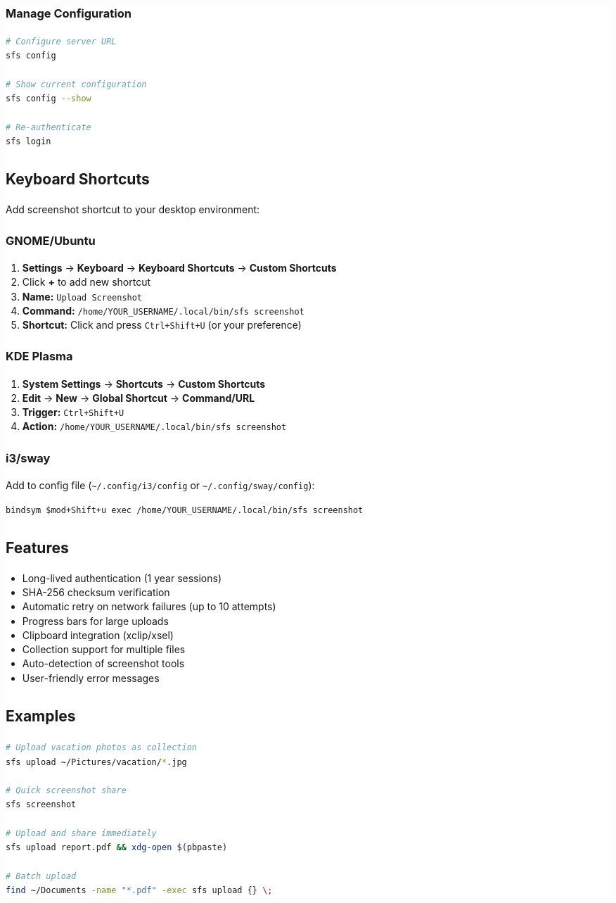 ### Manage Configuration

```bash
# Configure server URL
sfs config

# Show current configuration
sfs config --show

# Re-authenticate
sfs login
```

## Keyboard Shortcuts

Add screenshot shortcut to your desktop environment:

### GNOME/Ubuntu
1. **Settings** → **Keyboard** → **Keyboard Shortcuts** → **Custom Shortcuts**
2. Click **+** to add new shortcut
3. **Name:** `Upload Screenshot`
4. **Command:** `/home/YOUR_USERNAME/.local/bin/sfs screenshot`
5. **Shortcut:** Click and press `Ctrl+Shift+U` (or your preference)

### KDE Plasma
1. **System Settings** → **Shortcuts** → **Custom Shortcuts**
2. **Edit** → **New** → **Global Shortcut** → **Command/URL**
3. **Trigger:** `Ctrl+Shift+U`
4. **Action:** `/home/YOUR_USERNAME/.local/bin/sfs screenshot`

### i3/sway
Add to config file (`~/.config/i3/config` or `~/.config/sway/config`):
```
bindsym $mod+Shift+u exec /home/YOUR_USERNAME/.local/bin/sfs screenshot
```

## Features

- Long-lived authentication (1 year sessions)
- SHA-256 checksum verification
- Automatic retry on network failures (up to 10 attempts)
- Progress bars for large uploads
- Clipboard integration (xclip/xsel)
- Collection support for multiple files
- Auto-detection of screenshot tools
- User-friendly error messages

## Examples

```bash
# Upload vacation photos as collection
sfs upload ~/Pictures/vacation/*.jpg

# Quick screenshot share
sfs screenshot

# Upload and share immediately
sfs upload report.pdf && xdg-open $(pbpaste)

# Batch upload
find ~/Documents -name "*.pdf" -exec sfs upload {} \;
```
